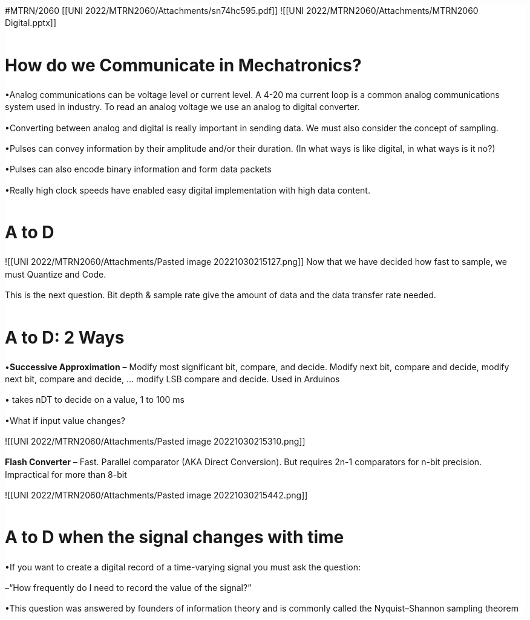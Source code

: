 #MTRN/2060 
[[UNI 2022/MTRN2060/Attachments/sn74hc595.pdf]]
![[UNI 2022/MTRN2060/Attachments/MTRN2060 Digital.pptx]]

# How do we Communicate in Mechatronics?
•Analog communications can be voltage level or current level. A 4-20 ma current loop is a common analog communications system used in industry. To read an analog voltage we use an analog to digital converter.

•Converting between analog and digital is really important in sending data. We must also consider the concept of sampling.

•Pulses can convey information by their amplitude and/or their duration. (In what ways is like digital, in what ways is it no?)

•Pulses can also encode binary information and form data packets

•Really high clock speeds have enabled easy digital implementation with high data content.

# A to D
![[UNI 2022/MTRN2060/Attachments/Pasted image 20221030215127.png]]
Now that we have decided how fast to sample, we must Quantize and Code.

This is the next question. Bit depth & sample rate give the amount of data and the data transfer rate needed.

# A to D: 2 Ways
•**Successive Approximation** – Modify most significant bit, compare, and decide. Modify next bit, compare and decide, modify next bit, compare and decide, … modify LSB compare and decide. Used in Arduinos

• takes nDT to decide on a value, 1 to 100 ms

•What if input value changes?

![[UNI 2022/MTRN2060/Attachments/Pasted image 20221030215310.png]]

**Flash Converter** – Fast. Parallel comparator (AKA Direct Conversion). But requires 2n-1 comparators for n-bit precision. Impractical for more than 8-bit

![[UNI 2022/MTRN2060/Attachments/Pasted image 20221030215442.png]]

# A to D when the signal changes with time
•If you want to create a digital record of a time-varying signal you must ask the question:

–“How frequently do I need to record the value of the signal?”

•This question was answered by founders of information theory and is commonly called the Nyquist–Shannon sampling theorem
